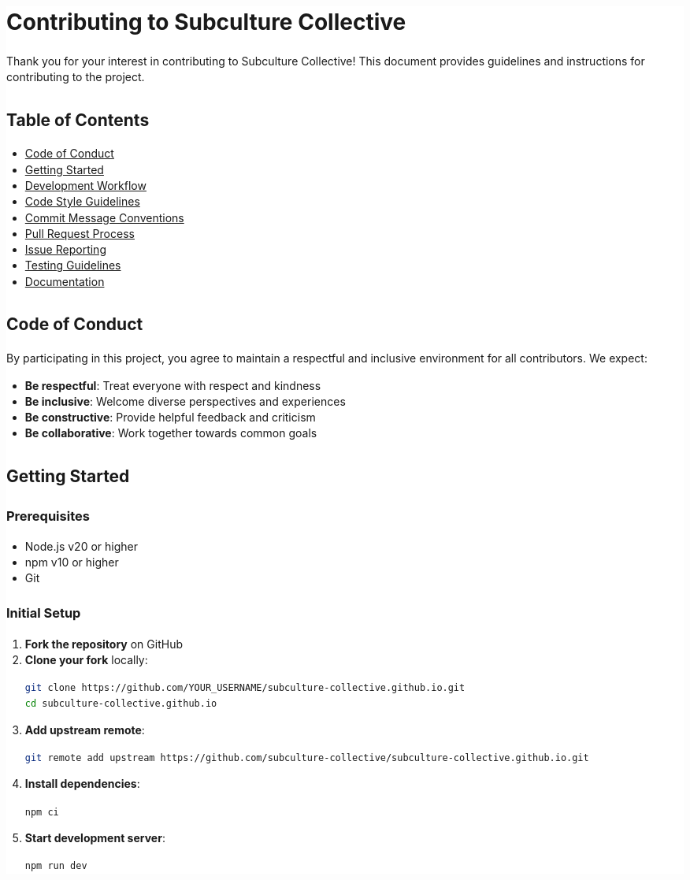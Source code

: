 # Contributing to Subculture Collective

Thank you for your interest in contributing to Subculture Collective! This document provides guidelines and instructions for contributing to the project.

## Table of Contents

- [Code of Conduct](#code-of-conduct)
- [Getting Started](#getting-started)
- [Development Workflow](#development-workflow)
- [Code Style Guidelines](#code-style-guidelines)
- [Commit Message Conventions](#commit-message-conventions)
- [Pull Request Process](#pull-request-process)
- [Issue Reporting](#issue-reporting)
- [Testing Guidelines](#testing-guidelines)
- [Documentation](#documentation)

## Code of Conduct

By participating in this project, you agree to maintain a respectful and inclusive environment for all contributors. We expect:

- **Be respectful**: Treat everyone with respect and kindness
- **Be inclusive**: Welcome diverse perspectives and experiences
- **Be constructive**: Provide helpful feedback and criticism
- **Be collaborative**: Work together towards common goals

## Getting Started

### Prerequisites

- Node.js v20 or higher
- npm v10 or higher
- Git

### Initial Setup

1. **Fork the repository** on GitHub
2. **Clone your fork** locally:
   ```bash
   git clone https://github.com/YOUR_USERNAME/subculture-collective.github.io.git
   cd subculture-collective.github.io
   ```
3. **Add upstream remote**:
   ```bash
   git remote add upstream https://github.com/subculture-collective/subculture-collective.github.io.git
   ```
4. **Install dependencies**:
   ```bash
   npm ci
   ```
5. **Start development server**:
   ```bash
   npm run dev
   ```
